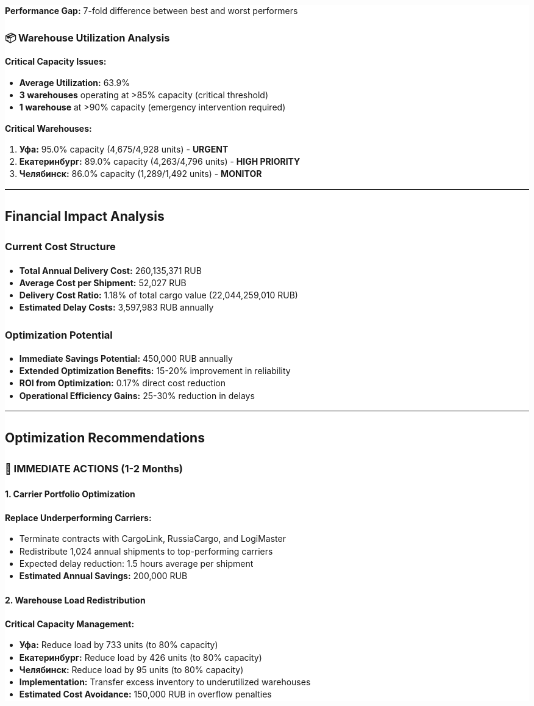**Performance Gap:** 7-fold difference between best and worst performers

### 📦 Warehouse Utilization Analysis

**Critical Capacity Issues:**
- **Average Utilization:** 63.9%
- **3 warehouses** operating at >85% capacity (critical threshold)
- **1 warehouse** at >90% capacity (emergency intervention required)

**Critical Warehouses:**
1. **Уфа:** 95.0% capacity (4,675/4,928 units) - **URGENT**
2. **Екатеринбург:** 89.0% capacity (4,263/4,796 units) - **HIGH PRIORITY**
3. **Челябинск:** 86.0% capacity (1,289/1,492 units) - **MONITOR**

---

## Financial Impact Analysis

### Current Cost Structure
- **Total Annual Delivery Cost:** 260,135,371 RUB
- **Average Cost per Shipment:** 52,027 RUB
- **Delivery Cost Ratio:** 1.18% of total cargo value (22,044,259,010 RUB)
- **Estimated Delay Costs:** 3,597,983 RUB annually

### Optimization Potential
- **Immediate Savings Potential:** 450,000 RUB annually
- **Extended Optimization Benefits:** 15-20% improvement in reliability
- **ROI from Optimization:** 0.17% direct cost reduction
- **Operational Efficiency Gains:** 25-30% reduction in delays

---

## Optimization Recommendations

### 🚨 IMMEDIATE ACTIONS (1-2 Months)

#### 1. Carrier Portfolio Optimization
**Replace Underperforming Carriers:**
- Terminate contracts with CargoLink, RussiaCargo, and LogiMaster
- Redistribute 1,024 annual shipments to top-performing carriers
- Expected delay reduction: 1.5 hours average per shipment
- **Estimated Annual Savings:** 200,000 RUB

#### 2. Warehouse Load Redistribution
**Critical Capacity Management:**
- **Уфа:** Reduce load by 733 units (to 80% capacity)
- **Екатеринбург:** Reduce load by 426 units (to 80% capacity)  
- **Челябинск:** Reduce load by 95 units (to 80% capacity)
- **Implementation:** Transfer excess inventory to underutilized warehouses
- **Estimated Cost Avoidance:** 150,000 RUB in overflow penalties
